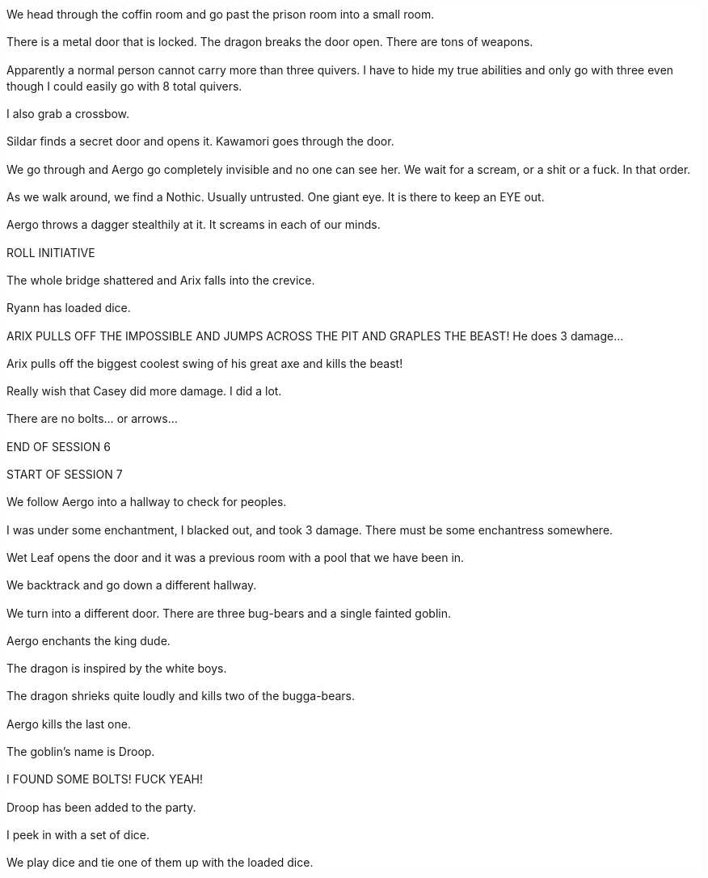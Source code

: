 We head through the coffin room and go past the prison room into a small room. 

There is a metal door that is locked. The dragon breaks the door open. There are tons of weapons. 

Apparently a normal person cannot carry more than three quivers. I have to hide my true abilities and only go with three even though I could easily go with 8 total quivers. 

I also grab a crossbow. 

Sildar finds a secret door and opens it. Kawamori goes through the door. 
 
We go through and Aergo go completely invisible and no one can see her. We wait for a scream, or a shit or a fuck. In that order. 
 
As we walk around, we find a Nothic. Usually untrusted. One giant eye. It is there to keep an EYE out. 
 
Aergo throws a dagger stealthily at it. It screams in each of our minds. 
 
ROLL INITIATIVE
 
The whole bridge shattered and Arix falls into the crevice. 
 
Ryann has loaded dice. 
 
ARIX PULLS OFF THE IMPOSSIBLE AND JUMPS ACROSS THE PIT AND GRAPLES THE BEAST! He does 3 damage… 
 
Arix pulls off the biggest coolest swing of his great axe and kills the beast!
 
Really wish that Casey did more damage. I did a lot. 

There are no bolts… or arrows… 

END OF SESSION 6

START OF SESSION 7

We follow Aergo into a hallway to check for peoples. 

I was under some enchantment, I blacked out, and took 3 damage. There must be some enchantress somewhere. 

Wet Leaf opens the door and it was a previous room with a pool that we have been in. 

We backtrack and go down a different hallway. 

We turn into a different door. There are three bug-bears and a single fainted goblin.

Aergo enchants the king dude. 

The dragon is inspired by the white boys. 

The dragon shrieks quite loudly and kills two of the bugga-bears. 

Aergo kills the last one. 
 
The goblin’s name is Droop. 

I FOUND SOME BOLTS! FUCK YEAH! 

Droop has been added to the party. 

I peek in with a set of dice. 

We play dice and tie one of them up with the loaded dice. 

